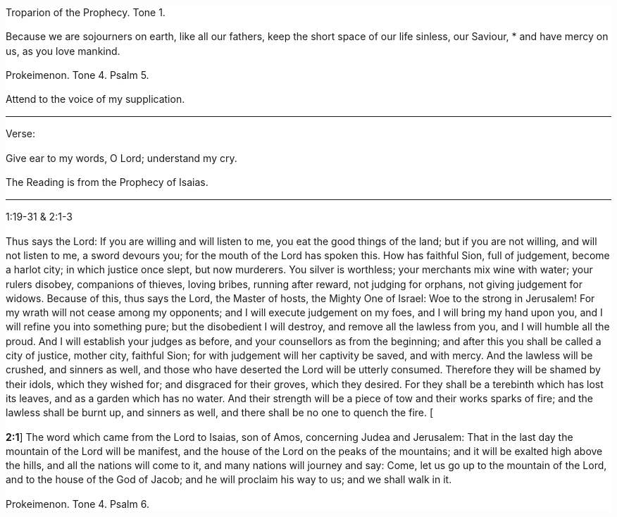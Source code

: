 Troparion of the Prophecy. Tone 1.

Because we are sojourners on earth, like all our fathers, keep the short
space of our life sinless, our Saviour, \* and have mercy on us, as you
love mankind.

Prokeimenon. Tone 4. Psalm 5.

Attend to the voice of my supplication.

****

Verse:

Give ear to my words, O Lord; understand my cry.

The Reading is from the Prophecy of Isaias.

****

1:19-31 & 2:1-3

Thus says the Lord: If you are willing and will listen to me, you eat
the good things of the land; but if you are not willing, and will not
listen to me, a sword devours you; for the mouth of the Lord has spoken
this. How has faithful Sion, full of judgement, become a harlot city; in
which justice once slept, but now murderers. You silver is worthless;
your merchants mix wine with water; your rulers disobey, companions of
thieves, loving bribes, running after reward, not judging for orphans,
not giving judgement for widows. Because of this, thus says the Lord,
the Master of hosts, the Mighty One of Israel: Woe to the strong in
Jerusalem\! For my wrath will not cease among my opponents; and I will
execute judgement on my foes, and I will bring my hand upon you, and I
will refine you into something pure; but the disobedient I will destroy,
and remove all the lawless from you, and I will humble all the proud.
And I will establish your judges as before, and your counsellors as from
the beginning; and after this you shall be called a city of justice,
mother city, faithful Sion; for with judgement will her captivity be
saved, and with mercy. And the lawless will be crushed, and sinners as
well, and those who have deserted the Lord will be utterly consumed.
Therefore they will be shamed by their idols, which they wished for; and
disgraced for their groves, which they desired. For they shall be a
terebinth which has lost its leaves, and as a garden which has no water.
And their strength will be a piece of tow and their works sparks of
fire; and the lawless shall be burnt up, and sinners as well, and there
shall be no one to quench the fire. \[

**2:1**\] The word which came from the Lord to Isaias, son of Amos,
concerning Judea and Jerusalem: That in the last day the mountain of the
Lord will be manifest, and the house of the Lord on the peaks of the
mountains; and it will be exalted high above the hills, and all the
nations will come to it, and many nations will journey and say: Come,
let us go up to the mountain of the Lord, and to the house of the God of
Jacob; and he will proclaim his way to us; and we shall walk in it.

Prokeimenon. Tone 4. Psalm 6.
